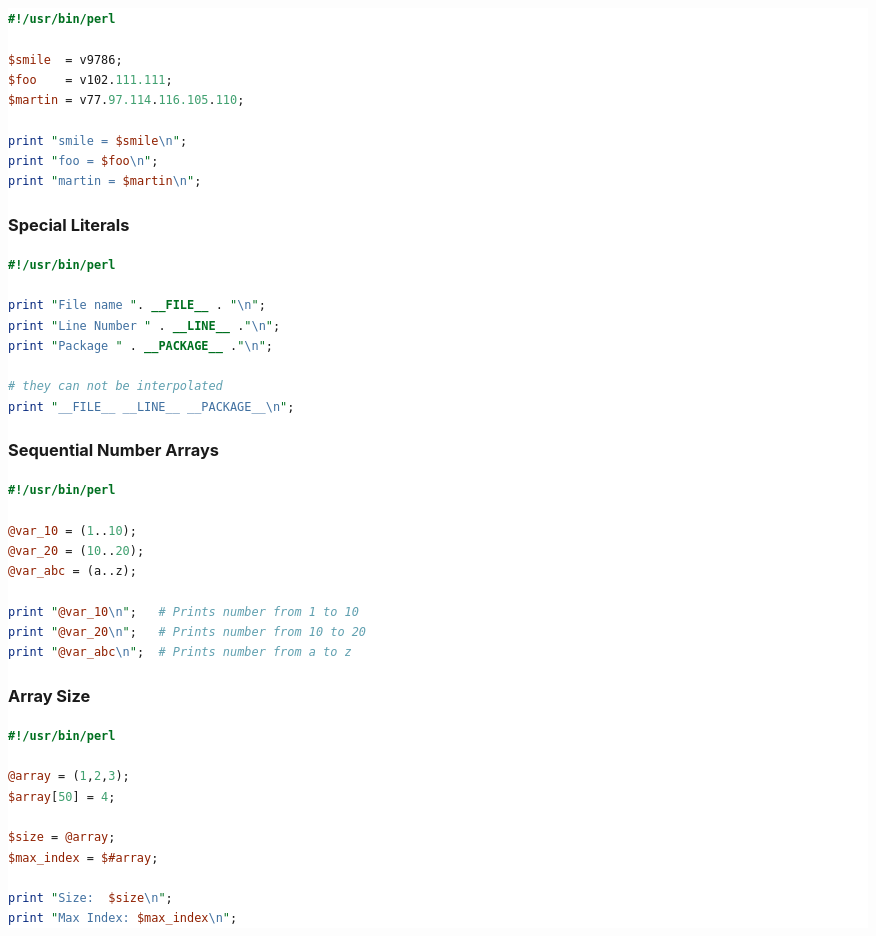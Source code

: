 ```perl
#!/usr/bin/perl

$smile  = v9786;
$foo    = v102.111.111;
$martin = v77.97.114.116.105.110;

print "smile = $smile\n";
print "foo = $foo\n";
print "martin = $martin\n";
```

### Special Literals

```perl
#!/usr/bin/perl

print "File name ". __FILE__ . "\n";
print "Line Number " . __LINE__ ."\n";
print "Package " . __PACKAGE__ ."\n";

# they can not be interpolated
print "__FILE__ __LINE__ __PACKAGE__\n";
```

### Sequential Number Arrays

```perl
#!/usr/bin/perl

@var_10 = (1..10);
@var_20 = (10..20);
@var_abc = (a..z);

print "@var_10\n";   # Prints number from 1 to 10
print "@var_20\n";   # Prints number from 10 to 20
print "@var_abc\n";  # Prints number from a to z
```

### Array Size

```perl
#!/usr/bin/perl

@array = (1,2,3);
$array[50] = 4;

$size = @array;
$max_index = $#array;

print "Size:  $size\n";
print "Max Index: $max_index\n";
```
